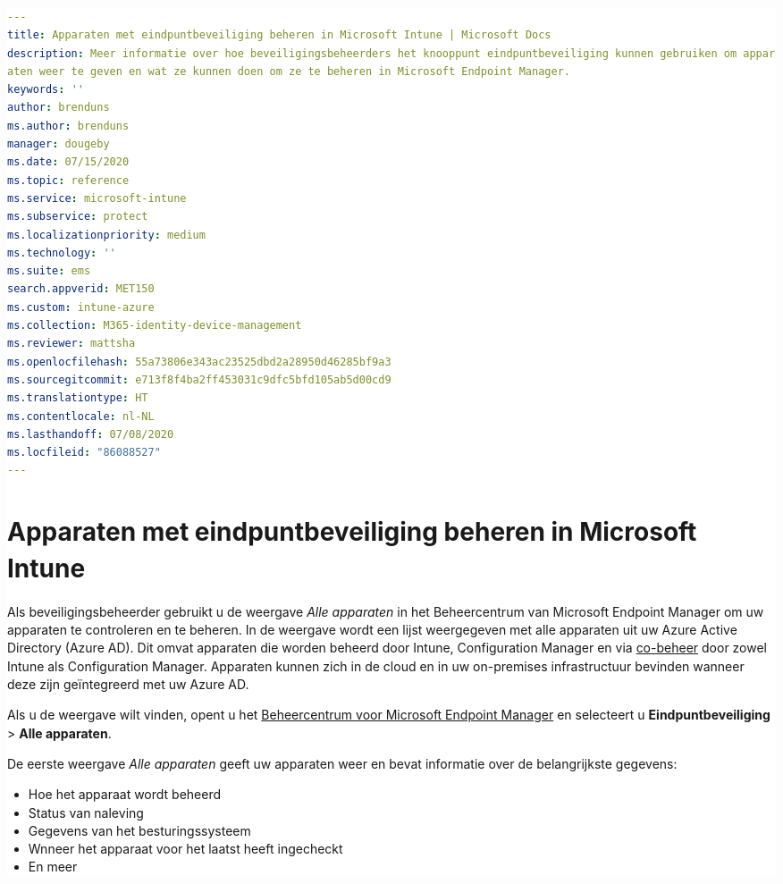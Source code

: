 ```yaml
---
title: Apparaten met eindpuntbeveiliging beheren in Microsoft Intune | Microsoft Docs
description: Meer informatie over hoe beveiligingsbeheerders het knooppunt eindpuntbeveiliging kunnen gebruiken om apparaten weer te geven en wat ze kunnen doen om ze te beheren in Microsoft Endpoint Manager.
keywords: ''
author: brenduns
ms.author: brenduns
manager: dougeby
ms.date: 07/15/2020
ms.topic: reference
ms.service: microsoft-intune
ms.subservice: protect
ms.localizationpriority: medium
ms.technology: ''
ms.suite: ems
search.appverid: MET150
ms.custom: intune-azure
ms.collection: M365-identity-device-management
ms.reviewer: mattsha
ms.openlocfilehash: 55a73806e343ac23525dbd2a28950d46285bf9a3
ms.sourcegitcommit: e713f8f4ba2ff453031c9dfc5bfd105ab5d00cd9
ms.translationtype: HT
ms.contentlocale: nl-NL
ms.lasthandoff: 07/08/2020
ms.locfileid: "86088527"
---
```

# <a name="manage-devices-with-endpoint-security-in-microsoft-intune"></a>Apparaten met eindpuntbeveiliging beheren in Microsoft Intune

Als beveiligingsbeheerder gebruikt u de weergave *Alle apparaten* in het Beheercentrum van Microsoft Endpoint Manager om uw apparaten te controleren en te beheren. In de weergave wordt een lijst weergegeven met alle apparaten uit uw Azure Active Directory (Azure AD). Dit omvat apparaten die worden beheerd door Intune, Configuration Manager en via [co-beheer](https://docs.microsoft.com/configmgr/comanage/overview) door zowel Intune als Configuration Manager. Apparaten kunnen zich in de cloud en in uw on-premises infrastructuur bevinden wanneer deze zijn geïntegreerd met uw Azure AD.

 Als u de weergave wilt vinden, opent u het [Beheercentrum voor Microsoft Endpoint Manager](https://go.microsoft.com/fwlink/?linkid=2109431) en selecteert u **Eindpuntbeveiliging** > **Alle apparaten**.

De eerste weergave *Alle apparaten* geeft uw apparaten weer en bevat informatie over de belangrijkste gegevens:

- Hoe het apparaat wordt beheerd
- Status van naleving
- Gegevens van het besturingssysteem
- Wnneer het apparaat voor het laatst heeft ingecheckt
- En meer
